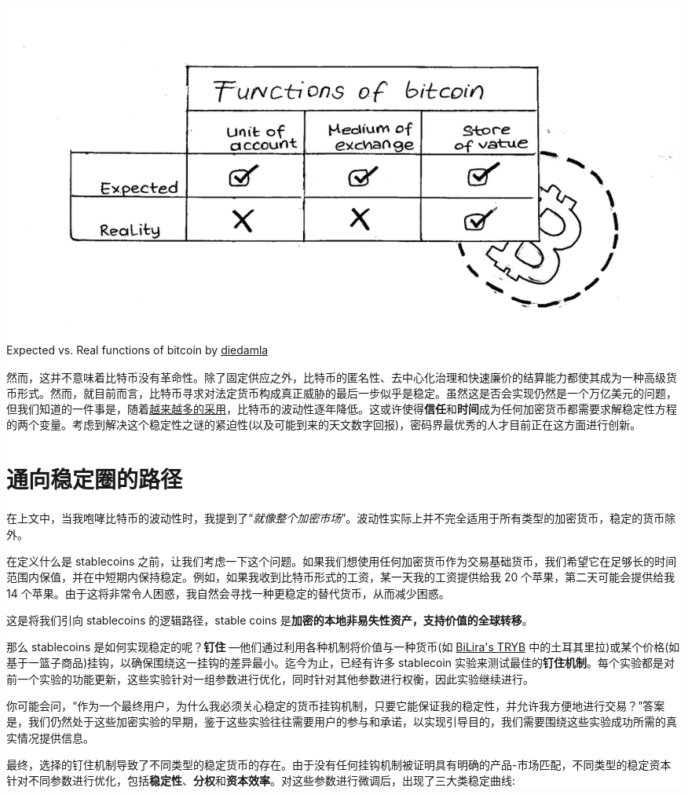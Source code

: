 ![](img/5e64c4eb9d83f7c6712a68223ea23b24.png)

Expected vs. Real functions of bitcoin by [diedamla](https://www.instagram.com/diedamlas/)

然而，这并不意味着比特币没有革命性。除了固定供应之外，比特币的匿名性、去中心化治理和快速廉价的结算能力都使其成为一种高级货币形式。然而，就目前而言，比特币寻求对法定货币构成真正威胁的最后一步似乎是稳定。虽然这是否会实现仍然是一个万亿美元的问题，但我们知道的一件事是，随着[越来越多的采用](https://www.coindesk.com/markets/2021/10/28/why-bitcoins-volatility-is-a-feature-not-a-bug/)，比特币的波动性逐年降低。这或许使得**信任**和**时间**成为任何加密货币都需要求解稳定性方程的两个变量。考虑到解决这个稳定性之谜的紧迫性(以及可能到来的天文数字回报)，密码界最优秀的人才目前正在这方面进行创新。

# 通向稳定圈的路径

在上文中，当我咆哮比特币的波动性时，我提到了“*就像整个加密市场*”。波动性实际上并不完全适用于所有类型的加密货币，稳定的货币除外。

在定义什么是 stablecoins 之前，让我们考虑一下这个问题。如果我们想使用任何加密货币作为交易基础货币，我们希望它在足够长的时间范围内保值，并在中短期内保持稳定。例如，如果我收到比特币形式的工资，某一天我的工资提供给我 20 个苹果，第二天可能会提供给我 14 个苹果。由于这将非常令人困惑，我自然会寻找一种更稳定的替代货币，从而减少困惑。

这是将我们引向 stablecoins 的逻辑路径，stable coins 是**加密的本地非易失性资产，支持价值的全球转移**。

那么 stablecoins 是如何实现稳定的呢？**钉住** —他们通过利用各种机制将价值与一种货币(如 [BiLira's TRYB](https://www.bilira.co/en/home) 中的土耳其里拉)或某个价格(如基于一篮子商品)挂钩，以确保围绕这一挂钩的差异最小。迄今为止，已经有许多 stablecoin 实验来测试最佳的**钉住机制**。每个实验都是对前一个实验的功能更新，这些实验针对一组参数进行优化，同时针对其他参数进行权衡，因此实验继续进行。

你可能会问，“作为一个最终用户，为什么我必须关心稳定的货币挂钩机制，只要它能保证我的稳定性，并允许我方便地进行交易？”答案是，我们仍然处于这些加密实验的早期，鉴于这些实验往往需要用户的参与和承诺，以实现引导目的，我们需要围绕这些实验成功所需的真实情况提供信息。

最终，选择的钉住机制导致了不同类型的稳定货币的存在。由于没有任何挂钩机制被证明具有明确的产品-市场匹配，不同类型的稳定资本针对不同参数进行优化，包括**稳定性**、**分权**和**资本效率**。对这些参数进行微调后，出现了三大类稳定曲线:
